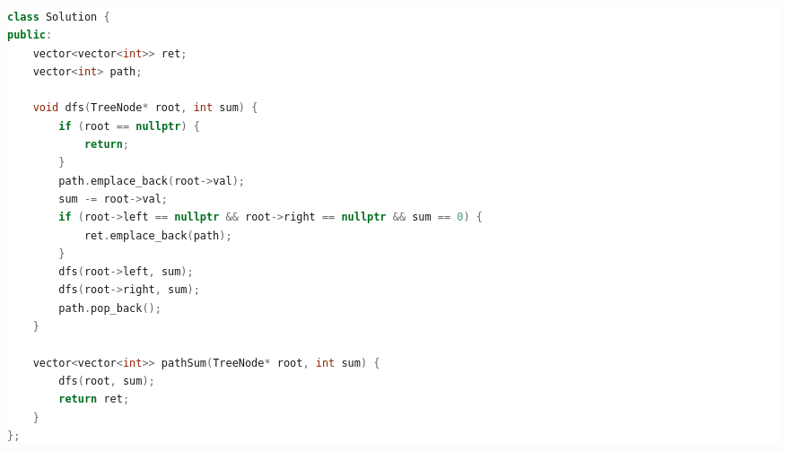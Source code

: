 ```c++
class Solution {
public:
    vector<vector<int>> ret;
    vector<int> path;

    void dfs(TreeNode* root, int sum) {
        if (root == nullptr) {
            return;
        }
        path.emplace_back(root->val);
        sum -= root->val;
        if (root->left == nullptr && root->right == nullptr && sum == 0) {
            ret.emplace_back(path);
        }
        dfs(root->left, sum);
        dfs(root->right, sum);
        path.pop_back();
    }

    vector<vector<int>> pathSum(TreeNode* root, int sum) {
        dfs(root, sum);
        return ret;
    }
};

```


